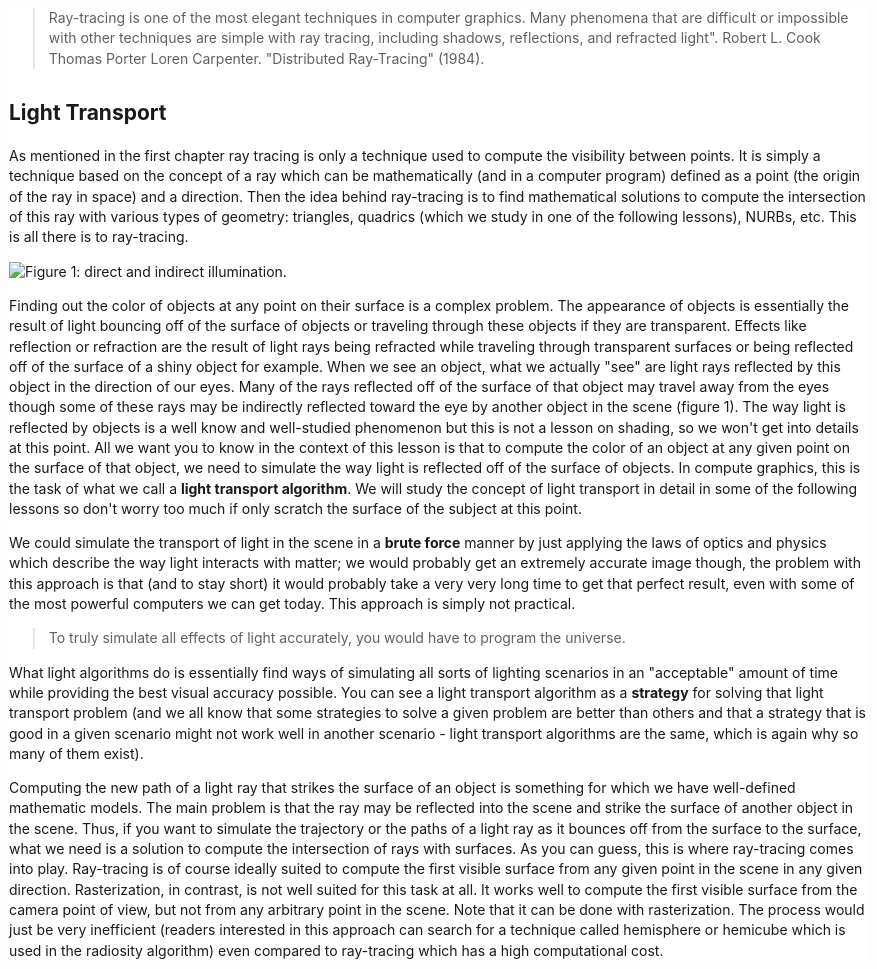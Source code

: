 > Ray-tracing is one of the most elegant techniques in computer graphics. Many phenomena that are difficult or impossible with other techniques are simple with ray tracing, including shadows, reflections, and refracted light". Robert L. Cook Thomas Porter Loren Carpenter. "Distributed Ray-Tracing" (1984).

## Light Transport

As mentioned in the first chapter ray tracing is only a technique used to compute the visibility between points. It is simply a technique based on the concept of a ray which can be mathematically (and in a computer program) defined as a point (the origin of the ray in space) and a direction. Then the idea behind ray-tracing is to find mathematical solutions to compute the intersection of this ray with various types of geometry: triangles, quadrics (which we study in one of the following lessons), NURBs, etc. This is all there is to ray-tracing.

![Figure 1: direct and indirect illumination.](/images/ray-tracing-refresher/rt-light-transport.png?)

Finding out the color of objects at any point on their surface is a complex problem. The appearance of objects is essentially the result of light bouncing off of the surface of objects or traveling through these objects if they are transparent. Effects like reflection or refraction are the result of light rays being refracted while traveling through transparent surfaces or being reflected off of the surface of a shiny object for example. When we see an object, what we actually "see" are light rays reflected by this object in the direction of our eyes. Many of the rays reflected off of the surface of that object may travel away from the eyes though some of these rays may be indirectly reflected toward the eye by another object in the scene (figure 1). The way light is reflected by objects is a well know and well-studied phenomenon but this is not a lesson on shading, so we won't get into details at this point. All we want you to know in the context of this lesson is that to compute the color of an object at any given point on the surface of that object, we need to simulate the way light is reflected off of the surface of objects. In compute graphics, this is the task of what we call a **light transport algorithm**. We will study the concept of light transport in detail in some of the following lessons so don't worry too much if only scratch the surface of the subject at this point.

We could simulate the transport of light in the scene in a **brute force** manner by just applying the laws of optics and physics which describe the way light interacts with matter; we would probably get an extremely accurate image though, the problem with this approach is that (and to stay short) it would probably take a very very long time to get that perfect result, even with some of the most powerful computers we can get today. This approach is simply not practical.

> To truly simulate all effects of light accurately, you would have to program the universe.

What light algorithms do is essentially find ways of simulating all sorts of lighting scenarios in an "acceptable" amount of time while providing the best visual accuracy possible. You can see a light transport algorithm as a **strategy** for solving that light transport problem (and we all know that some strategies to solve a given problem are better than others and that a strategy that is good in a given scenario might not work well in another scenario - light transport algorithms are the same, which is again why so many of them exist).

Computing the new path of a light ray that strikes the surface of an object is something for which we have well-defined mathematic models. The main problem is that the ray may be reflected into the scene and strike the surface of another object in the scene. Thus, if you want to simulate the trajectory or the paths of a light ray as it bounces off from the surface to the surface, what we need is a solution to compute the intersection of rays with surfaces. As you can guess, this is where ray-tracing comes into play. Ray-tracing is of course ideally suited to compute the first visible surface from any given point in the scene in any given direction. Rasterization, in contrast, is not well suited for this task at all. It works well to compute the first visible surface from the camera point of view, but not from any arbitrary point in the scene. Note that it can be done with rasterization. The process would just be very inefficient (readers interested in this approach can search for a technique called hemisphere or hemicube which is used in the radiosity algorithm) even compared to ray-tracing which has a high computational cost.
